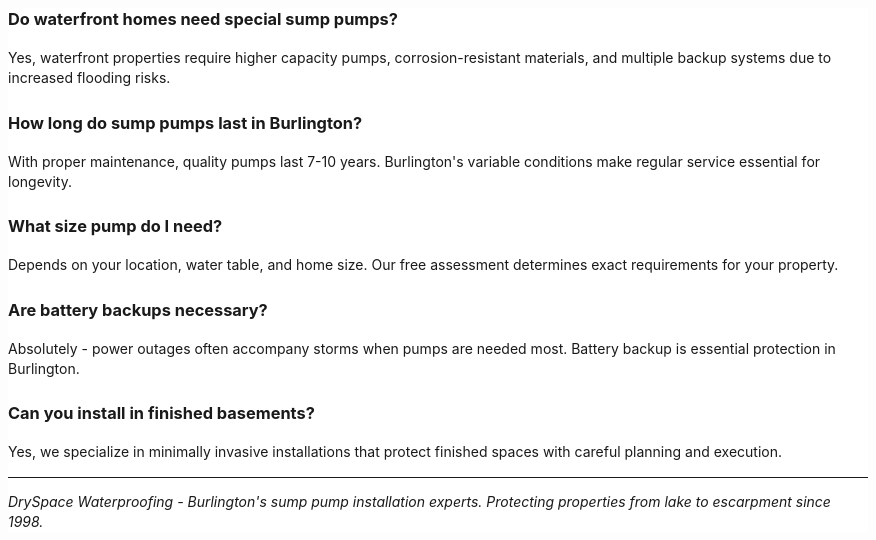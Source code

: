 ### Do waterfront homes need special sump pumps?
Yes, waterfront properties require higher capacity pumps, corrosion-resistant materials, and multiple backup systems due to increased flooding risks.

### How long do sump pumps last in Burlington?
With proper maintenance, quality pumps last 7-10 years. Burlington's variable conditions make regular service essential for longevity.

### What size pump do I need?
Depends on your location, water table, and home size. Our free assessment determines exact requirements for your property.

### Are battery backups necessary?
Absolutely - power outages often accompany storms when pumps are needed most. Battery backup is essential protection in Burlington.

### Can you install in finished basements?
Yes, we specialize in minimally invasive installations that protect finished spaces with careful planning and execution.

---

*DrySpace Waterproofing - Burlington's sump pump installation experts. Protecting properties from lake to escarpment since 1998.*